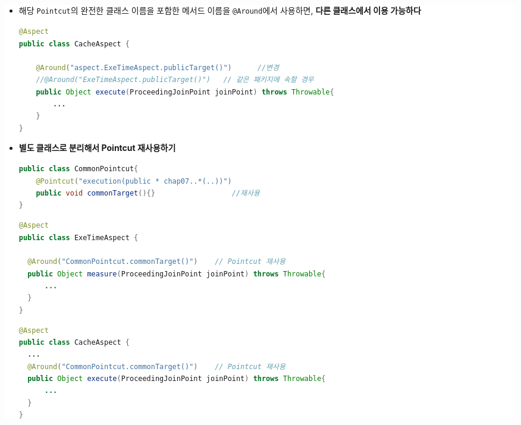   - 해당 `Pointcut`의 완전한 클래스 이름을 포함한 메서드 이름을 `@Around`에서 사용하면, **다른 클래스에서 이용 가능하다**

    ```java
    @Aspect
    public class CacheAspect {
    
    	@Around("aspect.ExeTimeAspect.publicTarget()")		//변경
        //@Around("ExeTimeAspect.publicTarget()")	// 같은 패키지에 속할 경우
    	public Object execute(ProceedingJoinPoint joinPoint) throws Throwable{
    		...
    	}
    }
    ```

- **별도 클래스로 분리해서 Pointcut 재사용하기**

  ```java
  public class CommonPointcut{
      @Pointcut("execution(public * chap07..*(..))")
      public void commonTarget(){}					//재사용
  }
  ```

  ```java
  @Aspect
  public class ExeTimeAspect {
  	
  	@Around("CommonPointcut.commonTarget()")	// Pointcut 재사용
  	public Object measure(ProceedingJoinPoint joinPoint) throws Throwable{
  		...
  	}
  }
  ```

  ```java
  @Aspect
  public class CacheAspect {
  	...
  	@Around("CommonPointcut.commonTarget()")	// Pointcut 재사용
  	public Object execute(ProceedingJoinPoint joinPoint) throws Throwable{
  		...
  	}
  }
  ```

  